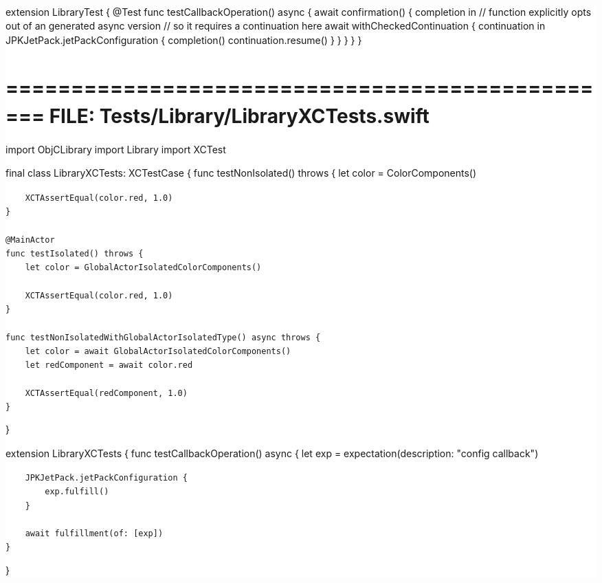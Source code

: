 extension LibraryTest {
    @Test func testCallbackOperation() async {
        await confirmation() { completion in
            // function explicitly opts out of an generated async version
            // so it requires a continuation here
            await withCheckedContinuation { continuation in
                JPKJetPack.jetPackConfiguration {
                    completion()
                    continuation.resume()
                }
            }
        }
    }
}



================================================
FILE: Tests/Library/LibraryXCTests.swift
================================================
import ObjCLibrary
import Library
import XCTest

final class LibraryXCTests: XCTestCase {
    func testNonIsolated() throws {
        let color = ColorComponents()

        XCTAssertEqual(color.red, 1.0)
    }

    @MainActor
    func testIsolated() throws {
        let color = GlobalActorIsolatedColorComponents()

        XCTAssertEqual(color.red, 1.0)
    }

    func testNonIsolatedWithGlobalActorIsolatedType() async throws {
        let color = await GlobalActorIsolatedColorComponents()
        let redComponent = await color.red

        XCTAssertEqual(redComponent, 1.0)
    }
}

extension LibraryXCTests {
    func testCallbackOperation() async {
        let exp = expectation(description: "config callback")

        JPKJetPack.jetPackConfiguration {
            exp.fulfill()
        }

        await fulfillment(of: [exp])
    }
}




[Globals]: https://github.com/apple/swift-migration-guide/blob/main/Sources/Examples/Globals.swift
[ConformanceMismatches]: https://github.com/apple/swift-migration-guide/blob/main/Sources/Examples/ConformanceMismatches.swift
[Preconcurrency]: <doc:LibraryEvolution#Preconcurrency-annotations>
[Dynamic Isolation]: <doc:IncrementalAdoption#Dynamic-Isolation>
[Boundaries]: https://github.com/apple/swift-migration-guide/blob/main/Sources/Examples/Boundaries.swift
[SE-0364]: https://github.com/swiftlang/swift-evolution/blob/main/proposals/0364-retroactive-conformance-warning.md
[Actors]: https://docs.swift.org/swift-book/documentation/the-swift-programming-language/concurrency#Actors
[Tasks]: https://docs.swift.org/swift-book/documentation/the-swift-programming-language/concurrency#Tasks-and-Task-Groups
[Inheritance]: https://docs.swift.org/swift-book/documentation/the-swift-programming-language/inheritance
[Protocols]: https://docs.swift.org/swift-book/documentation/the-swift-programming-language/protocols
[Closures]: https://docs.swift.org/swift-book/documentation/the-swift-programming-language/closures
[Sendable Types]: https://docs.swift.org/swift-book/documentation/the-swift-programming-language/concurrency#Sendable-Types
[RBI]: https://github.com/swiftlang/swift-evolution/blob/main/proposals/0414-region-based-isolation.md
[Defining and Calling Asynchronous Functions]: https://docs.swift.org/swift-book/documentation/the-swift-programming-language/concurrency/#Defining-and-Calling-Asynchronous-Functions
[Crossing Isolation Boundaries]: <doc:CommonProblems#Crossing-Isolation-Boundaries>
[continuation-apis]: https://developer.apple.com/documentation/swift/concurrency#continuations
[Non-Sendable types]: <doc:CommonProblems#Non-Sendable-Types>
[protocol-conformance isolation]: <doc:CommonProblems#Protocol-Conformance-Isolation-Mismatch>
[clang-annotations]: https://clang.llvm.org/docs/AttributeReference.html#customizing-swift-import
[ABIAttr]: https://forums.swift.org/t/pitch-controlling-the-abi-of-a-declaration/75123
[repository]: https://github.com/apple/swift-migration-guide
[issues]: https://github.com/apple/swift-migration-guide/issues
[pull requests]: https://github.com/apple/swift-migration-guide/pulls
[contributing]: https://github.com/apple/swift-migration-guide/blob/main/CONTRIBUTING.md
[Global]: <doc:CommonProblems#Unsafe-Global-and-Static-Variables>
[Sendable]: <doc:CommonProblems#Implicitly-Sendable-Types>
[SE-0401]: https://github.com/swiftlang/swift-evolution/blob/main/proposals/0401-remove-property-wrapper-isolation.md
[SE-0412]: https://github.com/swiftlang/swift-evolution/blob/main/proposals/0412-strict-concurrency-for-global-variables.md
[SE-0418]: https://github.com/swiftlang/swift-evolution/blob/main/proposals/0418-inferring-sendable-for-methods.md
[CompleteChecking]: <doc:CompleteChecking>
[swift5]: https://www.swift.org/migration-guide-swift5/
[SE-0192]: https://github.com/swiftlang/swift-evolution/blob/main/proposals/0192-non-exhaustive-enums.md
[SE-0274]: https://github.com/swiftlang/swift-evolution/blob/main/proposals/0274-magic-file.md
[SE-0286]: https://github.com/swiftlang/swift-evolution/blob/main/proposals/0286-forward-scan-trailing-closures.md
[SE-0337]: https://github.com/swiftlang/swift-evolution/blob/main/proposals/0337-support-incremental-migration-to-concurrency-checking.md
[SE-0352]: https://github.com/swiftlang/swift-evolution/blob/main/proposals/0352-implicit-open-existentials.md
[SE-0354]: https://github.com/swiftlang/swift-evolution/blob/main/proposals/0354-regex-literals.md
[SE-0383]: https://github.com/swiftlang/swift-evolution/blob/main/proposals/0383-deprecate-uiapplicationmain-and-nsapplicationmain.md
[SE-0384]: https://github.com/swiftlang/swift-evolution/blob/main/proposals/0384-importing-forward-declared-objc-interfaces-and-protocols.md
[SE-0401]: https://github.com/swiftlang/swift-evolution/blob/main/proposals/0401-remove-property-wrapper-isolation.md
[SE-0411]: https://github.com/swiftlang/swift-evolution/blob/main/proposals/0411-isolated-default-values.md
[SE-0412]: https://github.com/swiftlang/swift-evolution/blob/main/proposals/0412-strict-concurrency-for-global-variables.md
[SE-0414]: https://github.com/swiftlang/swift-evolution/blob/main/proposals/0414-region-based-isolation.md
[SE-0418]: https://github.com/swiftlang/swift-evolution/blob/main/proposals/0418-inferring-sendable-for-methods.md
[SE-0423]: https://github.com/swiftlang/swift-evolution/blob/main/proposals/0423-dynamic-actor-isolation.md
[SE-0434]: https://github.com/swiftlang/swift-evolution/blob/main/proposals/0434-global-actor-isolated-types-usability.md